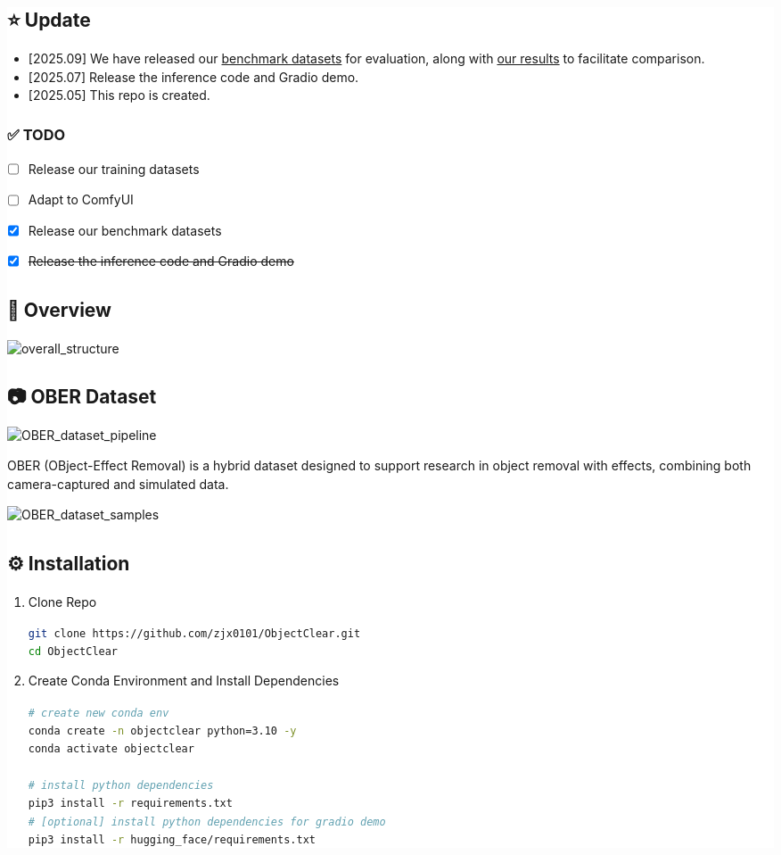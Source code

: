 ## ⭐ Update
- [2025.09] We have released our [benchmark datasets](https://drive.google.com/drive/folders/12LA53ZPAG1uxdVXsn90L2qe6zCcp6aGF?usp=sharing) for evaluation, along with [our results](https://drive.google.com/drive/folders/1eUbIz5OS9yK6Ih8Y1qXoXuk_UWOcifcY?usp=sharing) to facilitate comparison.
- [2025.07] Release the inference code and Gradio demo.
- [2025.05] This repo is created.

### ✅ TODO
- [ ] Release our training datasets
- [ ] Adapt to ComfyUI
- [x] Release our benchmark datasets
- [x] ~~Release the inference code and Gradio demo~~


## 🎃 Overview
![overall_structure](assets/ObjectClear_pipeline.png)


## 📷 OBER Dataset
![OBER_dataset_pipeline](assets/OBER_pipeline.png)

OBER (OBject-Effect Removal) is a hybrid dataset designed to support research in object removal with effects, combining both camera-captured and simulated data.

![OBER_dataset_samples](assets/dataset_samples.png)


## ⚙️ Installation
1. Clone Repo
    ```bash
    git clone https://github.com/zjx0101/ObjectClear.git
    cd ObjectClear
    ```

2. Create Conda Environment and Install Dependencies
    ```bash
    # create new conda env
    conda create -n objectclear python=3.10 -y
    conda activate objectclear

    # install python dependencies
    pip3 install -r requirements.txt
    # [optional] install python dependencies for gradio demo
    pip3 install -r hugging_face/requirements.txt
    ```
